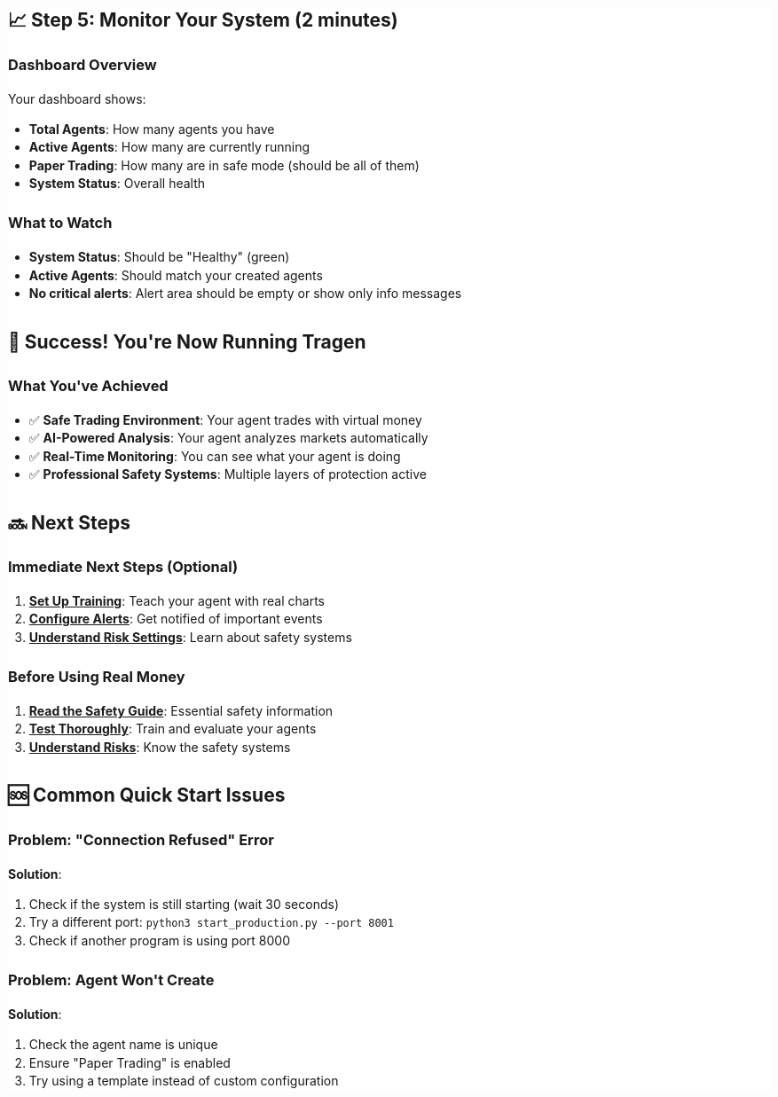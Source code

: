 ## 📈 Step 5: Monitor Your System (2 minutes)

### Dashboard Overview
Your dashboard shows:
- **Total Agents**: How many agents you have
- **Active Agents**: How many are currently running
- **Paper Trading**: How many are in safe mode (should be all of them)
- **System Status**: Overall health

### What to Watch
- **System Status**: Should be "Healthy" (green)
- **Active Agents**: Should match your created agents
- **No critical alerts**: Alert area should be empty or show only info messages

## 🎉 Success! You're Now Running Tragen

### What You've Achieved
- ✅ **Safe Trading Environment**: Your agent trades with virtual money
- ✅ **AI-Powered Analysis**: Your agent analyzes markets automatically
- ✅ **Real-Time Monitoring**: You can see what your agent is doing
- ✅ **Professional Safety Systems**: Multiple layers of protection active

## 🔜 Next Steps

### Immediate Next Steps (Optional)
1. **[Set Up Training](../user-guides/training-agents.md)**: Teach your agent with real charts
2. **[Configure Alerts](../user-guides/monitoring.md)**: Get notified of important events
3. **[Understand Risk Settings](../configuration/risk-management.md)**: Learn about safety systems

### Before Using Real Money
1. **[Read the Safety Guide](safety.md)**: Essential safety information
2. **[Test Thoroughly](../user-guides/training-agents.md)**: Train and evaluate your agents
3. **[Understand Risks](../configuration/risk-management.md)**: Know the safety systems

## 🆘 Common Quick Start Issues

### Problem: "Connection Refused" Error
**Solution**: 
1. Check if the system is still starting (wait 30 seconds)
2. Try a different port: `python3 start_production.py --port 8001`
3. Check if another program is using port 8000

### Problem: Agent Won't Create
**Solution**:
1. Check the agent name is unique
2. Ensure "Paper Trading" is enabled
3. Try using a template instead of custom configuration
